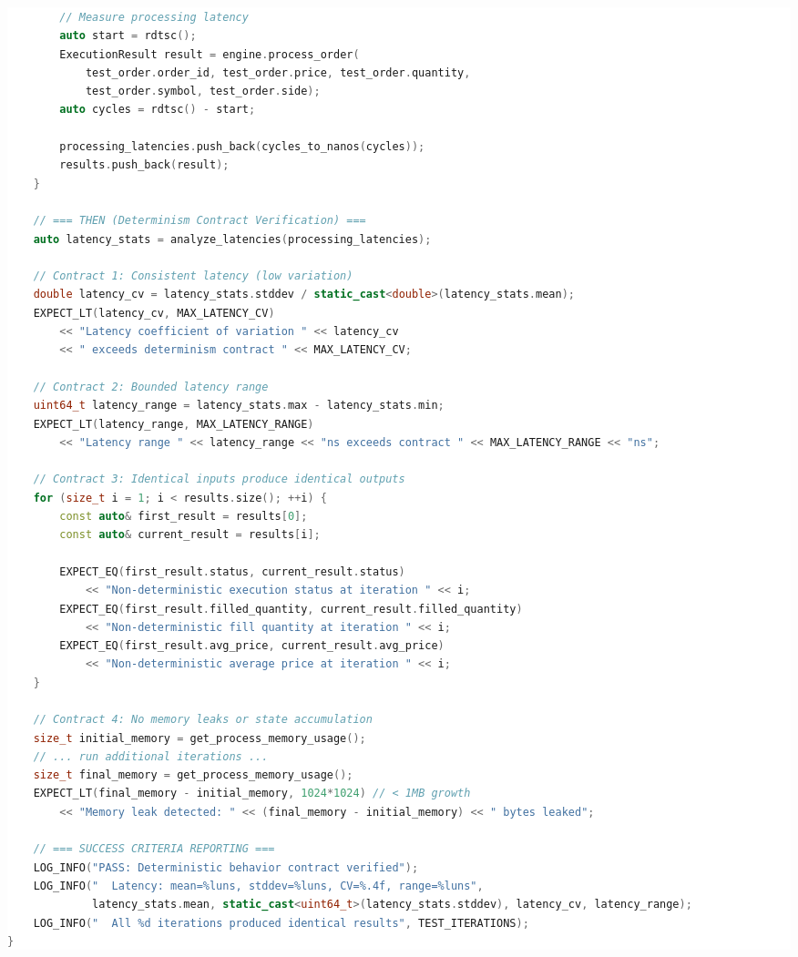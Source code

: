 ```cpp
        // Measure processing latency
        auto start = rdtsc();
        ExecutionResult result = engine.process_order(
            test_order.order_id, test_order.price, test_order.quantity, 
            test_order.symbol, test_order.side);
        auto cycles = rdtsc() - start;
        
        processing_latencies.push_back(cycles_to_nanos(cycles));
        results.push_back(result);
    }
    
    // === THEN (Determinism Contract Verification) ===
    auto latency_stats = analyze_latencies(processing_latencies);
    
    // Contract 1: Consistent latency (low variation)
    double latency_cv = latency_stats.stddev / static_cast<double>(latency_stats.mean);
    EXPECT_LT(latency_cv, MAX_LATENCY_CV)
        << "Latency coefficient of variation " << latency_cv 
        << " exceeds determinism contract " << MAX_LATENCY_CV;
    
    // Contract 2: Bounded latency range
    uint64_t latency_range = latency_stats.max - latency_stats.min;
    EXPECT_LT(latency_range, MAX_LATENCY_RANGE)
        << "Latency range " << latency_range << "ns exceeds contract " << MAX_LATENCY_RANGE << "ns";
    
    // Contract 3: Identical inputs produce identical outputs
    for (size_t i = 1; i < results.size(); ++i) {
        const auto& first_result = results[0];
        const auto& current_result = results[i];
        
        EXPECT_EQ(first_result.status, current_result.status)
            << "Non-deterministic execution status at iteration " << i;
        EXPECT_EQ(first_result.filled_quantity, current_result.filled_quantity)
            << "Non-deterministic fill quantity at iteration " << i;
        EXPECT_EQ(first_result.avg_price, current_result.avg_price)
            << "Non-deterministic average price at iteration " << i;
    }
    
    // Contract 4: No memory leaks or state accumulation
    size_t initial_memory = get_process_memory_usage();
    // ... run additional iterations ...
    size_t final_memory = get_process_memory_usage();
    EXPECT_LT(final_memory - initial_memory, 1024*1024) // < 1MB growth
        << "Memory leak detected: " << (final_memory - initial_memory) << " bytes leaked";
    
    // === SUCCESS CRITERIA REPORTING ===
    LOG_INFO("PASS: Deterministic behavior contract verified");
    LOG_INFO("  Latency: mean=%luns, stddev=%luns, CV=%.4f, range=%luns", 
             latency_stats.mean, static_cast<uint64_t>(latency_stats.stddev), latency_cv, latency_range);
    LOG_INFO("  All %d iterations produced identical results", TEST_ITERATIONS);
}
```
